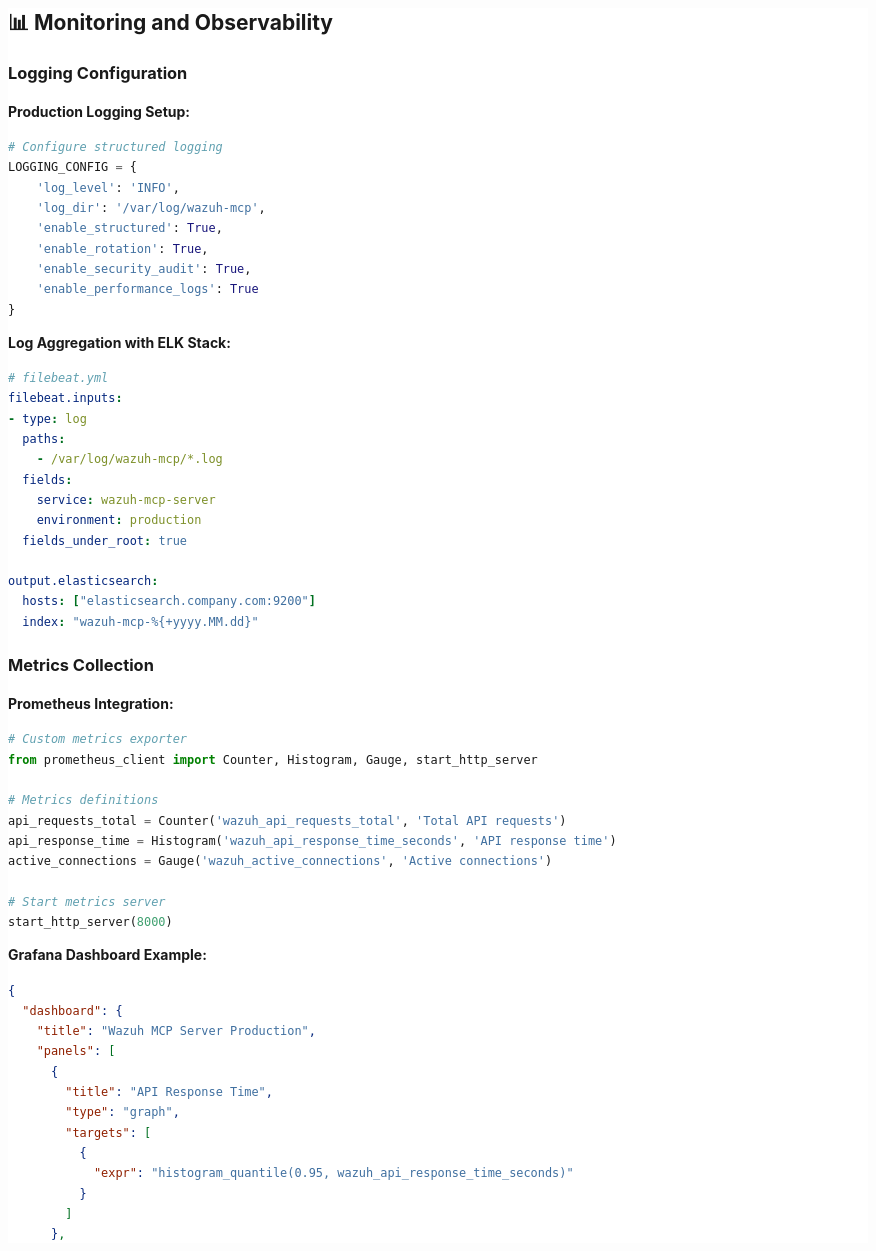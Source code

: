 ## 📊 Monitoring and Observability

### Logging Configuration

**Production Logging Setup:**
```python
# Configure structured logging
LOGGING_CONFIG = {
    'log_level': 'INFO',
    'log_dir': '/var/log/wazuh-mcp',
    'enable_structured': True,
    'enable_rotation': True,
    'enable_security_audit': True,
    'enable_performance_logs': True
}
```

**Log Aggregation with ELK Stack:**
```yaml
# filebeat.yml
filebeat.inputs:
- type: log
  paths:
    - /var/log/wazuh-mcp/*.log
  fields:
    service: wazuh-mcp-server
    environment: production
  fields_under_root: true

output.elasticsearch:
  hosts: ["elasticsearch.company.com:9200"]
  index: "wazuh-mcp-%{+yyyy.MM.dd}"
```

### Metrics Collection

**Prometheus Integration:**
```python
# Custom metrics exporter
from prometheus_client import Counter, Histogram, Gauge, start_http_server

# Metrics definitions
api_requests_total = Counter('wazuh_api_requests_total', 'Total API requests')
api_response_time = Histogram('wazuh_api_response_time_seconds', 'API response time')
active_connections = Gauge('wazuh_active_connections', 'Active connections')

# Start metrics server
start_http_server(8000)
```

**Grafana Dashboard Example:**
```json
{
  "dashboard": {
    "title": "Wazuh MCP Server Production",
    "panels": [
      {
        "title": "API Response Time",
        "type": "graph",
        "targets": [
          {
            "expr": "histogram_quantile(0.95, wazuh_api_response_time_seconds)"
          }
        ]
      },
```